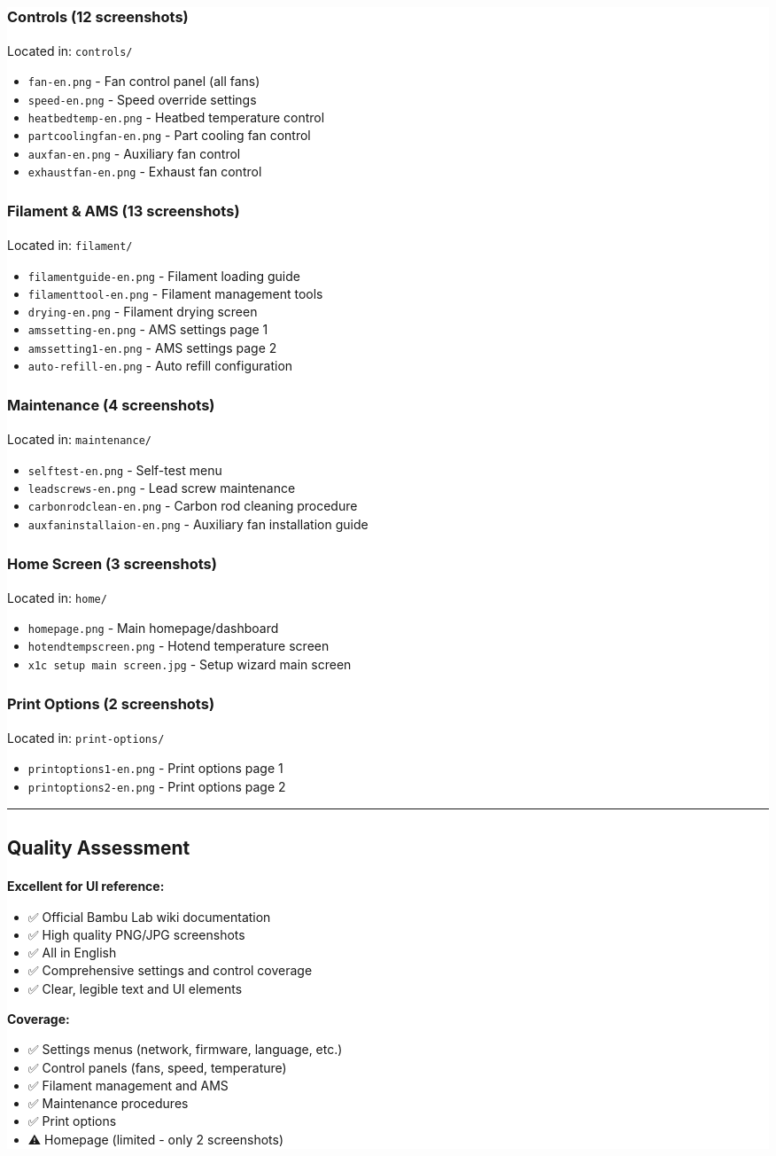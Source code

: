 ### Controls (12 screenshots)
Located in: `controls/`
- `fan-en.png` - Fan control panel (all fans)
- `speed-en.png` - Speed override settings
- `heatbedtemp-en.png` - Heatbed temperature control
- `partcoolingfan-en.png` - Part cooling fan control
- `auxfan-en.png` - Auxiliary fan control
- `exhaustfan-en.png` - Exhaust fan control

### Filament & AMS (13 screenshots)
Located in: `filament/`
- `filamentguide-en.png` - Filament loading guide
- `filamenttool-en.png` - Filament management tools
- `drying-en.png` - Filament drying screen
- `amssetting-en.png` - AMS settings page 1
- `amssetting1-en.png` - AMS settings page 2
- `auto-refill-en.png` - Auto refill configuration

### Maintenance (4 screenshots)
Located in: `maintenance/`
- `selftest-en.png` - Self-test menu
- `leadscrews-en.png` - Lead screw maintenance
- `carbonrodclean-en.png` - Carbon rod cleaning procedure
- `auxfaninstallaion-en.png` - Auxiliary fan installation guide

### Home Screen (3 screenshots)
Located in: `home/`
- `homepage.png` - Main homepage/dashboard
- `hotendtempscreen.png` - Hotend temperature screen
- `x1c setup main screen.jpg` - Setup wizard main screen

### Print Options (2 screenshots)
Located in: `print-options/`
- `printoptions1-en.png` - Print options page 1
- `printoptions2-en.png` - Print options page 2

---

## Quality Assessment

**Excellent for UI reference:**
- ✅ Official Bambu Lab wiki documentation
- ✅ High quality PNG/JPG screenshots
- ✅ All in English
- ✅ Comprehensive settings and control coverage
- ✅ Clear, legible text and UI elements

**Coverage:**
- ✅ Settings menus (network, firmware, language, etc.)
- ✅ Control panels (fans, speed, temperature)
- ✅ Filament management and AMS
- ✅ Maintenance procedures
- ✅ Print options
- ⚠️  Homepage (limited - only 2 screenshots)
